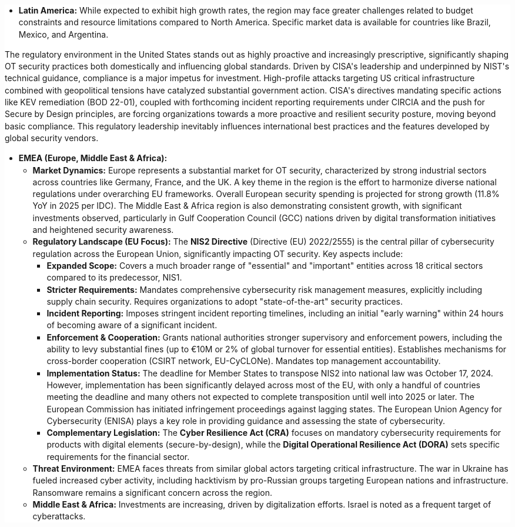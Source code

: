   * **Latin America:** While expected to exhibit high growth rates, the region may face greater challenges related to budget constraints and resource limitations compared to North America. Specific market data is available for countries like Brazil, Mexico, and Argentina.

The regulatory environment in the United States stands out as highly proactive and increasingly prescriptive, significantly shaping OT security practices both domestically and influencing global standards. Driven by CISA's leadership and underpinned by NIST's technical guidance, compliance is a major impetus for investment. High-profile attacks targeting US critical infrastructure combined with geopolitical tensions have catalyzed substantial government action. CISA's directives mandating specific actions like KEV remediation (BOD 22-01), coupled with forthcoming incident reporting requirements under CIRCIA and the push for Secure by Design principles, are forcing organizations towards a more proactive and resilient security posture, moving beyond basic compliance. This regulatory leadership inevitably influences international best practices and the features developed by global security vendors.

* **EMEA (Europe, Middle East & Africa):**  
  * **Market Dynamics:** Europe represents a substantial market for OT security, characterized by strong industrial sectors across countries like Germany, France, and the UK. A key theme in the region is the effort to harmonize diverse national regulations under overarching EU frameworks. Overall European security spending is projected for strong growth (11.8% YoY in 2025 per IDC). The Middle East & Africa region is also demonstrating consistent growth, with significant investments observed, particularly in Gulf Cooperation Council (GCC) nations driven by digital transformation initiatives and heightened security awareness.  
  * **Regulatory Landscape (EU Focus):** The **NIS2 Directive** (Directive (EU) 2022/2555) is the central pillar of cybersecurity regulation across the European Union, significantly impacting OT security. Key aspects include:  
    * **Expanded Scope:** Covers a much broader range of "essential" and "important" entities across 18 critical sectors compared to its predecessor, NIS1.  
    * **Stricter Requirements:** Mandates comprehensive cybersecurity risk management measures, explicitly including supply chain security. Requires organizations to adopt "state-of-the-art" security practices.  
    * **Incident Reporting:** Imposes stringent incident reporting timelines, including an initial "early warning" within 24 hours of becoming aware of a significant incident.  
    * **Enforcement & Cooperation:** Grants national authorities stronger supervisory and enforcement powers, including the ability to levy substantial fines (up to €10M or 2% of global turnover for essential entities). Establishes mechanisms for cross-border cooperation (CSIRT network, EU-CyCLONe). Mandates top management accountability.  
    * **Implementation Status:** The deadline for Member States to transpose NIS2 into national law was October 17, 2024\. However, implementation has been significantly delayed across most of the EU, with only a handful of countries meeting the deadline and many others not expected to complete transposition until well into 2025 or later. The European Commission has initiated infringement proceedings against lagging states. The European Union Agency for Cybersecurity (ENISA) plays a key role in providing guidance and assessing the state of cybersecurity.  
    * **Complementary Legislation:** The **Cyber Resilience Act (CRA)** focuses on mandatory cybersecurity requirements for products with digital elements (secure-by-design), while the **Digital Operational Resilience Act (DORA)** sets specific requirements for the financial sector.  
  * **Threat Environment:** EMEA faces threats from similar global actors targeting critical infrastructure. The war in Ukraine has fueled increased cyber activity, including hacktivism by pro-Russian groups targeting European nations and infrastructure. Ransomware remains a significant concern across the region.  
  * **Middle East & Africa:** Investments are increasing, driven by digitalization efforts. Israel is noted as a frequent target of cyberattacks.
